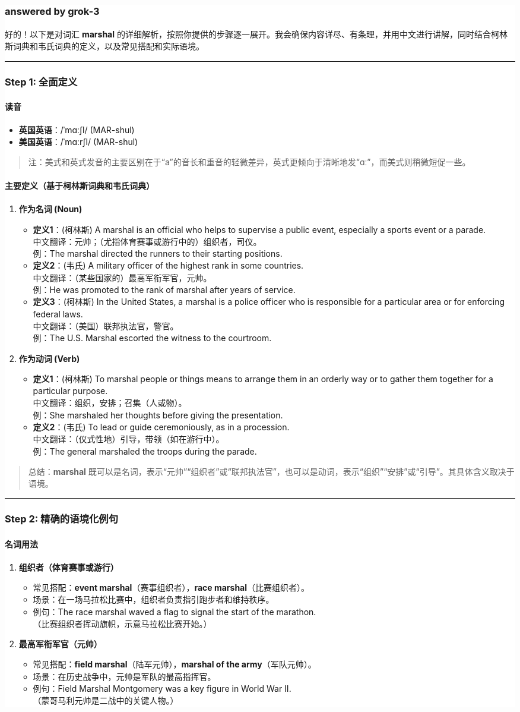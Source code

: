 ### answered by grok-3
好的！以下是对词汇 **marshal** 的详细解析，按照你提供的步骤逐一展开。我会确保内容详尽、有条理，并用中文进行讲解，同时结合柯林斯词典和韦氏词典的定义，以及常见搭配和实际语境。

---

### Step 1: 全面定义

#### 读音
- **英国英语**：/ˈmɑːʃl/ (MAR-shul)
- **美国英语**：/ˈmɑːrʃl/ (MAR-shul)
> 注：美式和英式发音的主要区别在于“a”的音长和重音的轻微差异，英式更倾向于清晰地发“ɑː”，而美式则稍微短促一些。

#### 主要定义（基于柯林斯词典和韦氏词典）
1. **作为名词 (Noun)**  
   - **定义1**：(柯林斯) A marshal is an official who helps to supervise a public event, especially a sports event or a parade.  
     中文翻译：元帅；（尤指体育赛事或游行中的）组织者，司仪。  
     例：The marshal directed the runners to their starting positions.  
   - **定义2**：(韦氏) A military officer of the highest rank in some countries.  
     中文翻译：（某些国家的）最高军衔军官，元帅。  
     例：He was promoted to the rank of marshal after years of service.  
   - **定义3**：(柯林斯) In the United States, a marshal is a police officer who is responsible for a particular area or for enforcing federal laws.  
     中文翻译：（美国）联邦执法官，警官。  
     例：The U.S. Marshal escorted the witness to the courtroom.  

2. **作为动词 (Verb)**  
   - **定义1**：(柯林斯) To marshal people or things means to arrange them in an orderly way or to gather them together for a particular purpose.  
     中文翻译：组织，安排；召集（人或物）。  
     例：She marshaled her thoughts before giving the presentation.  
   - **定义2**：(韦氏) To lead or guide ceremoniously, as in a procession.  
     中文翻译：（仪式性地）引导，带领（如在游行中）。  
     例：The general marshaled the troops during the parade.  

> 总结：**marshal** 既可以是名词，表示“元帅”“组织者”或“联邦执法官”，也可以是动词，表示“组织”“安排”或“引导”。其具体含义取决于语境。

---

### Step 2: 精确的语境化例句

#### 名词用法
1. **组织者（体育赛事或游行）**  
   - 常见搭配：**event marshal**（赛事组织者），**race marshal**（比赛组织者）。  
   - 场景：在一场马拉松比赛中，组织者负责指引跑步者和维持秩序。  
   - 例句：The race marshal waved a flag to signal the start of the marathon.  
     （比赛组织者挥动旗帜，示意马拉松比赛开始。）

2. **最高军衔军官（元帅）**  
   - 常见搭配：**field marshal**（陆军元帅），**marshal of the army**（军队元帅）。  
   - 场景：在历史战争中，元帅是军队的最高指挥官。  
   - 例句：Field Marshal Montgomery was a key figure in World War II.  
     （蒙哥马利元帅是二战中的关键人物。）
